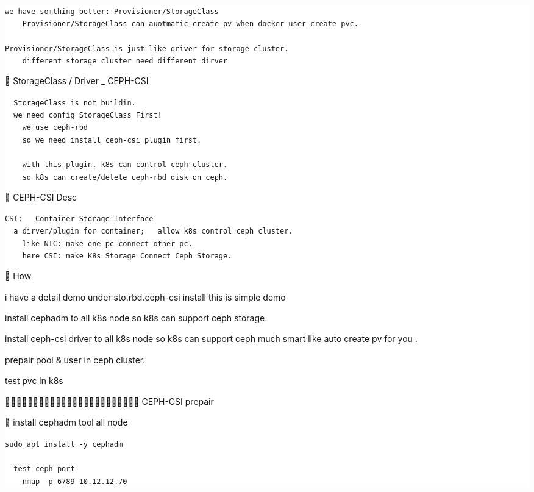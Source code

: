     we have somthing better: Provisioner/StorageClass
        Provisioner/StorageClass can auotmatic create pv when docker user create pvc.
    
    Provisioner/StorageClass is just like driver for storage cluster.
        different storage cluster need different dirver 



  🔶 StorageClass / Driver _ CEPH-CSI

      StorageClass is not buildin.
      we need config StorageClass First! 
        we use ceph-rbd 
        so we need install ceph-csi plugin first.

        with this plugin. k8s can control ceph cluster.
        so k8s can create/delete ceph-rbd disk on ceph.



🔵 CEPH-CSI Desc

    CSI:   Container Storage Interface
      a dirver/plugin for container;   allow k8s control ceph cluster. 
        like NIC: make one pc connect other pc.
        here CSI: make K8s Storage Connect Ceph Storage. 








🔵 How 

  i have a detail demo under sto.rbd.ceph-csi install 
  this is simple demo 


  install cephadm to all k8s node 
    so k8s can support ceph storage. 


  install ceph-csi driver to all k8s node
    so k8s can support ceph much smart 
      like auto create pv for you .


  prepair pool & user in ceph cluster. 

  test pvc in k8s 





🔵🔵🔵🔵🔵🔵🔵🔵🔵🔵🔵🔵🔵🔵🔵🔵🔵🔵🔵🔵🔵🔵🔵🔵 CEPH-CSI prepair 


🔵 install cephadm tool  all node

    sudo apt install -y cephadm 

      test ceph port 
        nmap -p 6789 10.12.12.70
